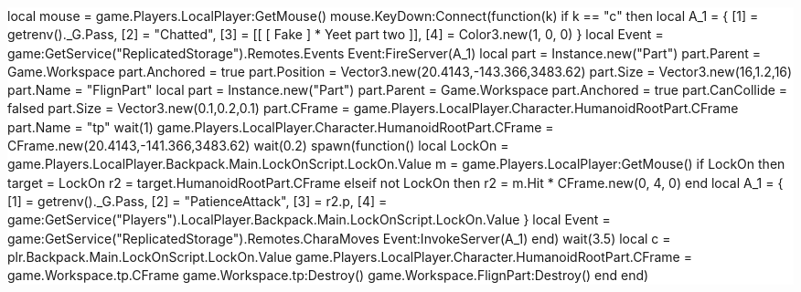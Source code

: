 local mouse = game.Players.LocalPlayer:GetMouse()
mouse.KeyDown:Connect(function(k) 
    if k == "c" then
local A_1 = {
                        [1] = getrenv()._G.Pass,
                        [2] = "Chatted",
                        [3] = [[ [ Fake ] *
Yeet part two ]],
                        [4] = Color3.new(1, 0, 0)
                    }
                    local Event = game:GetService("ReplicatedStorage").Remotes.Events
                    Event:FireServer(A_1)
local part = Instance.new("Part")
part.Parent = Game.Workspace
part.Anchored = true
part.Position = Vector3.new(20.4143,-143.366,3483.62)
part.Size = Vector3.new(16,1.2,16)
part.Name = "FlignPart"
local part = Instance.new("Part")
part.Parent = Game.Workspace
part.Anchored = true
part.CanCollide = falsed
part.Size = Vector3.new(0.1,0.2,0.1)
part.CFrame = game.Players.LocalPlayer.Character.HumanoidRootPart.CFrame
part.Name = "tp"
wait(1)
game.Players.LocalPlayer.Character.HumanoidRootPart.CFrame = CFrame.new(20.4143,-141.366,3483.62) 
wait(0.2)
spawn(function()
        local LockOn = game.Players.LocalPlayer.Backpack.Main.LockOnScript.LockOn.Value
        m = game.Players.LocalPlayer:GetMouse()
        if LockOn then
            target = LockOn
            r2 = target.HumanoidRootPart.CFrame
        elseif not LockOn then
            r2 = m.Hit * CFrame.new(0, 4, 0)
        end
        local A_1 = {
            [1] = getrenv()._G.Pass,
            [2] = "PatienceAttack",
            [3] = r2.p,
            [4] = game:GetService("Players").LocalPlayer.Backpack.Main.LockOnScript.LockOn.Value
        }
        local Event = game:GetService("ReplicatedStorage").Remotes.CharaMoves
        Event:InvokeServer(A_1)
end)
wait(3.5)
		local c = plr.Backpack.Main.LockOnScript.LockOn.Value
game.Players.LocalPlayer.Character.HumanoidRootPart.CFrame = game.Workspace.tp.CFrame
game.Workspace.tp:Destroy()
game.Workspace.FlignPart:Destroy()
    end
               end)
